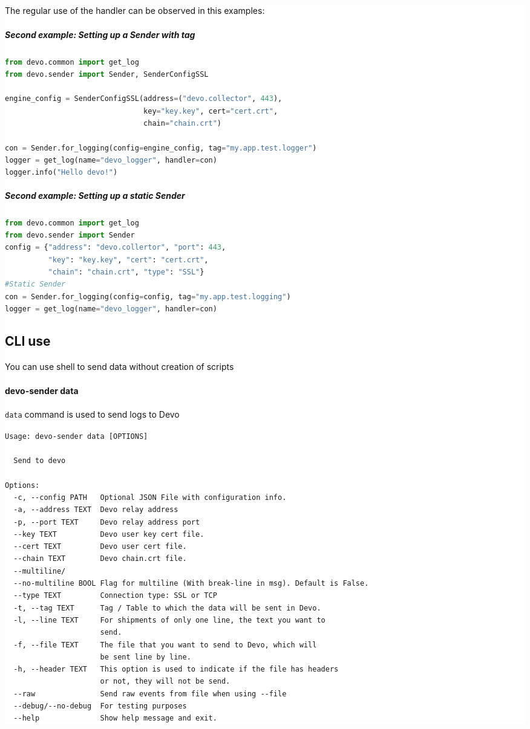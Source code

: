 The regular use of the handler can be observed in this  examples:

##### Second example: Setting up a Sender with tag
```python
from devo.common import get_log
from devo.sender import Sender, SenderConfigSSL

engine_config = SenderConfigSSL(address=("devo.collector", 443),
                                key="key.key", cert="cert.crt",
                                chain="chain.crt")
                                
con = Sender.for_logging(config=engine_config, tag="my.app.test.logger")
logger = get_log(name="devo_logger", handler=con)
logger.info("Hello devo!")

```
##### Second example: Setting up a static Sender

```python
from devo.common import get_log
from devo.sender import Sender
config = {"address": "devo.collertor", "port": 443,
          "key": "key.key", "cert": "cert.crt",
          "chain": "chain.crt", "type": "SSL"}
#Static Sender
con = Sender.for_logging(config=config, tag="my.app.test.logging")
logger = get_log(name="devo_logger", handler=con)
```


## CLI use
You can use shell to send data without creation of scripts


#### devo-sender data
`data` command is used to send logs to Devo

```
Usage: devo-sender data [OPTIONS]

  Send to devo

Options:
  -c, --config PATH   Optional JSON File with configuration info.
  -a, --address TEXT  Devo relay address
  -p, --port TEXT     Devo relay address port
  --key TEXT          Devo user key cert file.
  --cert TEXT         Devo user cert file.
  --chain TEXT        Devo chain.crt file.
  --multiline/
  --no-multiline BOOL Flag for multiline (With break-line in msg). Default is False.
  --type TEXT         Connection type: SSL or TCP
  -t, --tag TEXT      Tag / Table to which the data will be sent in Devo.
  -l, --line TEXT     For shipments of only one line, the text you want to
                      send.
  -f, --file TEXT     The file that you want to send to Devo, which will
                      be sent line by line.
  -h, --header TEXT   This option is used to indicate if the file has headers
                      or not, they will not be send.
  --raw               Send raw events from file when using --file
  --debug/--no-debug  For testing purposes
  --help              Show help message and exit.
```
